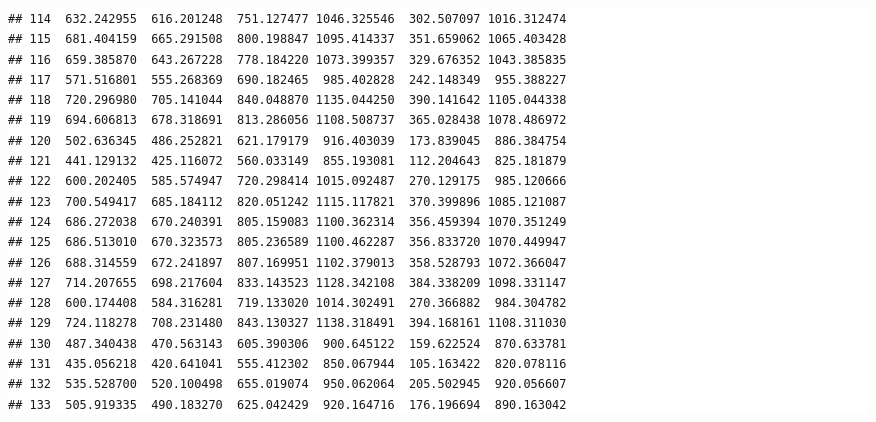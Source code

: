     ## 114  632.242955  616.201248  751.127477 1046.325546  302.507097 1016.312474
    ## 115  681.404159  665.291508  800.198847 1095.414337  351.659062 1065.403428
    ## 116  659.385870  643.267228  778.184220 1073.399357  329.676352 1043.385835
    ## 117  571.516801  555.268369  690.182465  985.402828  242.148349  955.388227
    ## 118  720.296980  705.141044  840.048870 1135.044250  390.141642 1105.044338
    ## 119  694.606813  678.318691  813.286056 1108.508737  365.028438 1078.486972
    ## 120  502.636345  486.252821  621.179179  916.403039  173.839045  886.384754
    ## 121  441.129132  425.116072  560.033149  855.193081  112.204643  825.181879
    ## 122  600.202405  585.574947  720.298414 1015.092487  270.129175  985.120666
    ## 123  700.549417  685.184112  820.051242 1115.117821  370.399896 1085.121087
    ## 124  686.272038  670.240391  805.159083 1100.362314  356.459394 1070.351249
    ## 125  686.513010  670.323573  805.236589 1100.462287  356.833720 1070.449947
    ## 126  688.314559  672.241897  807.169951 1102.379013  358.528793 1072.366047
    ## 127  714.207655  698.217604  833.143523 1128.342108  384.338209 1098.331147
    ## 128  600.174408  584.316281  719.133020 1014.302491  270.366882  984.304782
    ## 129  724.118278  708.231480  843.130327 1138.318491  394.168161 1108.311030
    ## 130  487.340438  470.563143  605.390306  900.645122  159.622524  870.633781
    ## 131  435.056218  420.641041  555.412302  850.067944  105.163422  820.078116
    ## 132  535.528700  520.100498  655.019074  950.062064  205.502945  920.056607
    ## 133  505.919335  490.183270  625.042429  920.164716  176.196694  890.163042